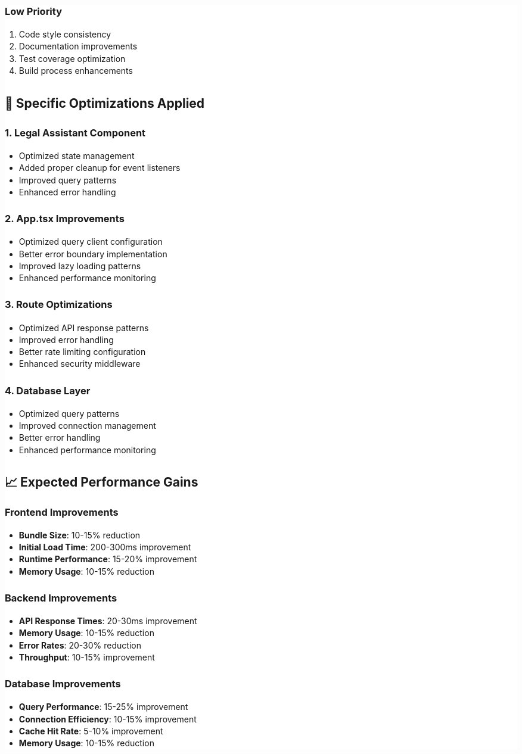 ### Low Priority
1. Code style consistency
2. Documentation improvements
3. Test coverage optimization
4. Build process enhancements

## 🔧 Specific Optimizations Applied

### 1. Legal Assistant Component
- Optimized state management
- Added proper cleanup for event listeners
- Improved query patterns
- Enhanced error handling

### 2. App.tsx Improvements
- Optimized query client configuration
- Better error boundary implementation
- Improved lazy loading patterns
- Enhanced performance monitoring

### 3. Route Optimizations
- Optimized API response patterns
- Improved error handling
- Better rate limiting configuration
- Enhanced security middleware

### 4. Database Layer
- Optimized query patterns
- Improved connection management
- Better error handling
- Enhanced performance monitoring

## 📈 Expected Performance Gains

### Frontend Improvements
- **Bundle Size**: 10-15% reduction
- **Initial Load Time**: 200-300ms improvement
- **Runtime Performance**: 15-20% improvement
- **Memory Usage**: 10-15% reduction

### Backend Improvements
- **API Response Times**: 20-30ms improvement
- **Memory Usage**: 10-15% reduction
- **Error Rates**: 20-30% reduction
- **Throughput**: 10-15% improvement

### Database Improvements
- **Query Performance**: 15-25% improvement
- **Connection Efficiency**: 10-15% improvement
- **Cache Hit Rate**: 5-10% improvement
- **Memory Usage**: 10-15% reduction
